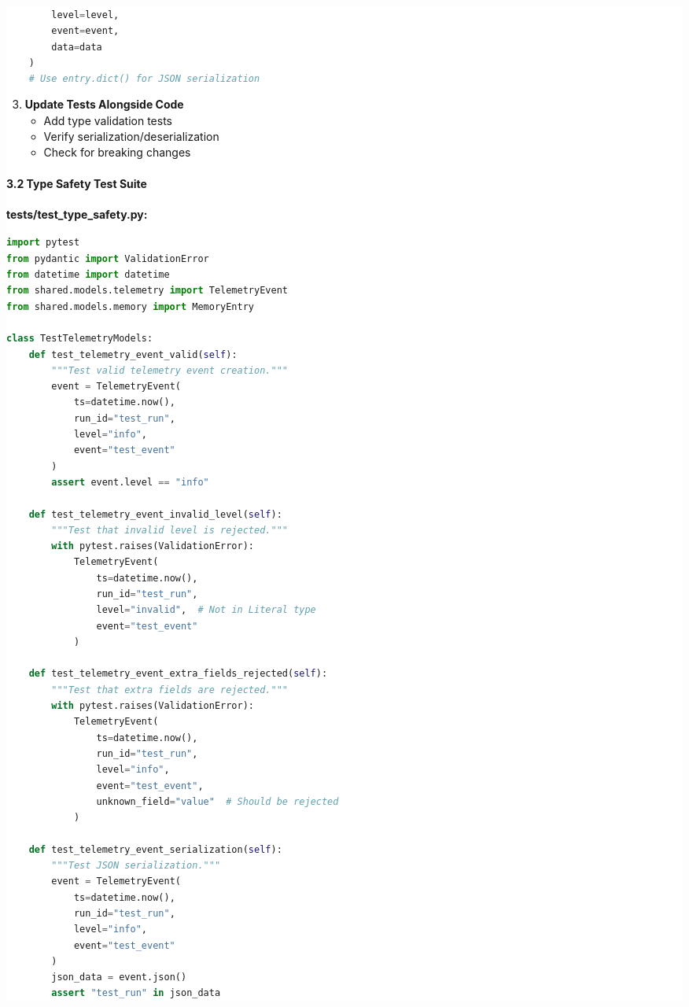    ```python
           level=level,
           event=event,
           data=data
       )
       # Use entry.dict() for JSON serialization
   ```

3. **Update Tests Alongside Code**
   - Add type validation tests
   - Verify serialization/deserialization
   - Check for breaking changes

#### 3.2 Type Safety Test Suite

**tests/test_type_safety.py:**
```python
import pytest
from pydantic import ValidationError
from datetime import datetime
from shared.models.telemetry import TelemetryEvent
from shared.models.memory import MemoryEntry

class TestTelemetryModels:
    def test_telemetry_event_valid(self):
        """Test valid telemetry event creation."""
        event = TelemetryEvent(
            ts=datetime.now(),
            run_id="test_run",
            level="info",
            event="test_event"
        )
        assert event.level == "info"

    def test_telemetry_event_invalid_level(self):
        """Test that invalid level is rejected."""
        with pytest.raises(ValidationError):
            TelemetryEvent(
                ts=datetime.now(),
                run_id="test_run",
                level="invalid",  # Not in Literal type
                event="test_event"
            )

    def test_telemetry_event_extra_fields_rejected(self):
        """Test that extra fields are rejected."""
        with pytest.raises(ValidationError):
            TelemetryEvent(
                ts=datetime.now(),
                run_id="test_run",
                level="info",
                event="test_event",
                unknown_field="value"  # Should be rejected
            )

    def test_telemetry_event_serialization(self):
        """Test JSON serialization."""
        event = TelemetryEvent(
            ts=datetime.now(),
            run_id="test_run",
            level="info",
            event="test_event"
        )
        json_data = event.json()
        assert "test_run" in json_data
```